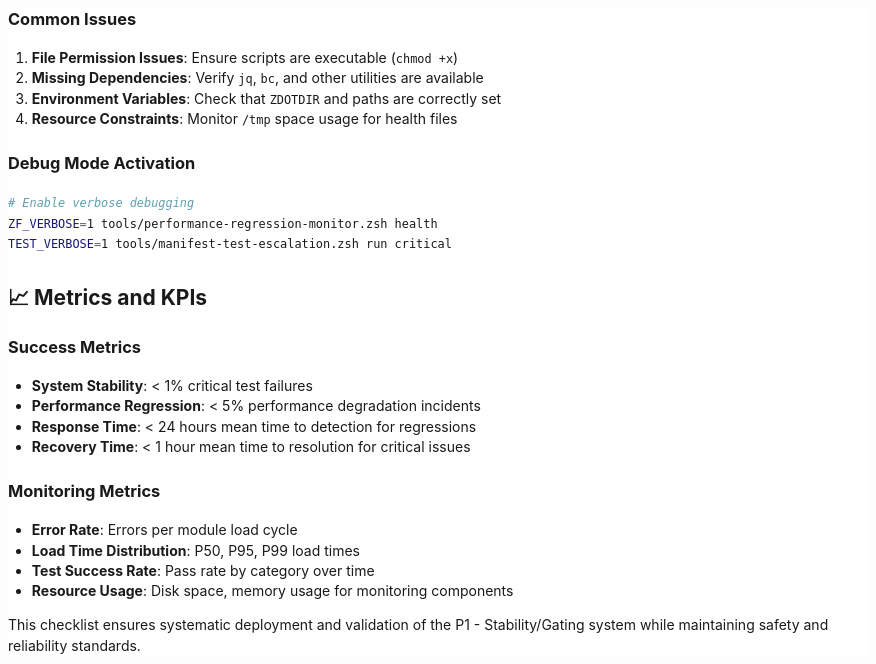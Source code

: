 ### Common Issues
1. **File Permission Issues**: Ensure scripts are executable (`chmod +x`)
2. **Missing Dependencies**: Verify `jq`, `bc`, and other utilities are available
3. **Environment Variables**: Check that `ZDOTDIR` and paths are correctly set
4. **Resource Constraints**: Monitor `/tmp` space usage for health files

### Debug Mode Activation
```bash
# Enable verbose debugging
ZF_VERBOSE=1 tools/performance-regression-monitor.zsh health
TEST_VERBOSE=1 tools/manifest-test-escalation.zsh run critical
```

## 📈 Metrics and KPIs

### Success Metrics
- **System Stability**: < 1% critical test failures
- **Performance Regression**: < 5% performance degradation incidents
- **Response Time**: < 24 hours mean time to detection for regressions
- **Recovery Time**: < 1 hour mean time to resolution for critical issues

### Monitoring Metrics
- **Error Rate**: Errors per module load cycle
- **Load Time Distribution**: P50, P95, P99 load times
- **Test Success Rate**: Pass rate by category over time
- **Resource Usage**: Disk space, memory usage for monitoring components

This checklist ensures systematic deployment and validation of the P1 - Stability/Gating system while maintaining safety and reliability standards.
